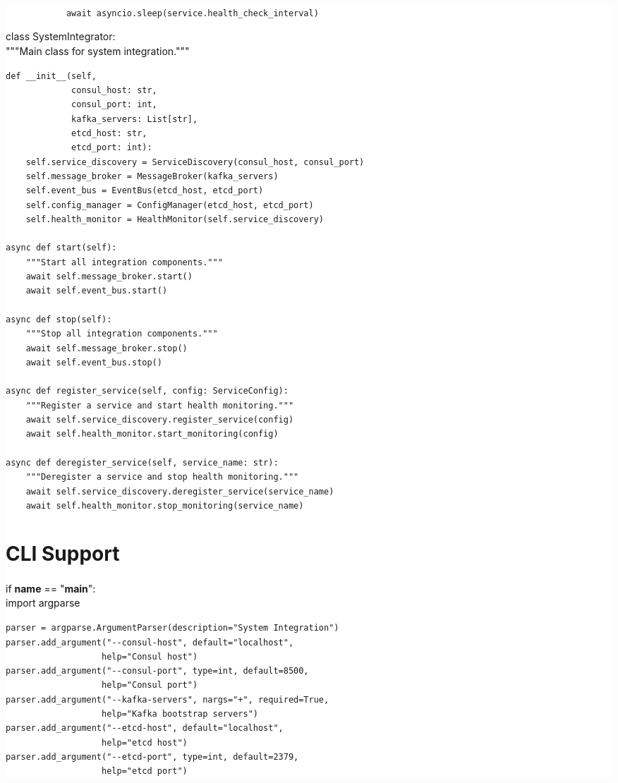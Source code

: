                 await asyncio.sleep(service.health_check_interval)

class SystemIntegrator:  
    """Main class for system integration."""
    
    def __init__(self,
                 consul_host: str,
                 consul_port: int,
                 kafka_servers: List[str],
                 etcd_host: str,
                 etcd_port: int):
        self.service_discovery = ServiceDiscovery(consul_host, consul_port)
        self.message_broker = MessageBroker(kafka_servers)
        self.event_bus = EventBus(etcd_host, etcd_port)
        self.config_manager = ConfigManager(etcd_host, etcd_port)
        self.health_monitor = HealthMonitor(self.service_discovery)
        
    async def start(self):
        """Start all integration components."""
        await self.message_broker.start()
        await self.event_bus.start()
        
    async def stop(self):
        """Stop all integration components."""
        await self.message_broker.stop()
        await self.event_bus.stop()

    async def register_service(self, config: ServiceConfig):
        """Register a service and start health monitoring."""
        await self.service_discovery.register_service(config)
        await self.health_monitor.start_monitoring(config)

    async def deregister_service(self, service_name: str):
        """Deregister a service and stop health monitoring."""
        await self.service_discovery.deregister_service(service_name)
        await self.health_monitor.stop_monitoring(service_name)

# CLI Support

if **name** == "**main**":  
    import argparse
    
    parser = argparse.ArgumentParser(description="System Integration")
    parser.add_argument("--consul-host", default="localhost",
                       help="Consul host")
    parser.add_argument("--consul-port", type=int, default=8500,
                       help="Consul port")
    parser.add_argument("--kafka-servers", nargs="+", required=True,
                       help="Kafka bootstrap servers")
    parser.add_argument("--etcd-host", default="localhost",
                       help="etcd host")
    parser.add_argument("--etcd-port", type=int, default=2379,
                       help="etcd port")
    